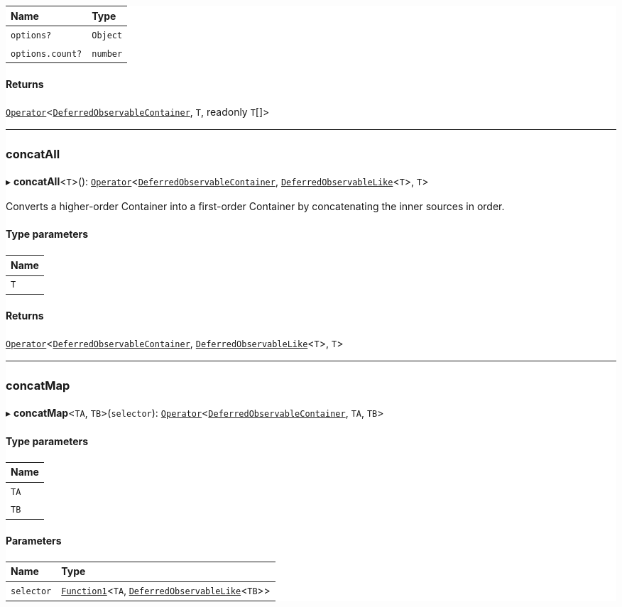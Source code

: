 | Name | Type |
| :------ | :------ |
| `options?` | `Object` |
| `options.count?` | `number` |

#### Returns

[`Operator`](core.Containers.md#operator)<[`DeferredObservableContainer`](../interfaces/core.DeferredObservableContainer-1.md), `T`, readonly `T`[]\>

___

### concatAll

▸ **concatAll**<`T`\>(): [`Operator`](core.Containers.md#operator)<[`DeferredObservableContainer`](../interfaces/core.DeferredObservableContainer-1.md), [`DeferredObservableLike`](../interfaces/core.DeferredObservableLike.md)<`T`\>, `T`\>

Converts a higher-order Container into a first-order
Container by concatenating the inner sources in order.

#### Type parameters

| Name |
| :------ |
| `T` |

#### Returns

[`Operator`](core.Containers.md#operator)<[`DeferredObservableContainer`](../interfaces/core.DeferredObservableContainer-1.md), [`DeferredObservableLike`](../interfaces/core.DeferredObservableLike.md)<`T`\>, `T`\>

___

### concatMap

▸ **concatMap**<`TA`, `TB`\>(`selector`): [`Operator`](core.Containers.md#operator)<[`DeferredObservableContainer`](../interfaces/core.DeferredObservableContainer-1.md), `TA`, `TB`\>

#### Type parameters

| Name |
| :------ |
| `TA` |
| `TB` |

#### Parameters

| Name | Type |
| :------ | :------ |
| `selector` | [`Function1`](functions.md#function1)<`TA`, [`DeferredObservableLike`](../interfaces/core.DeferredObservableLike.md)<`TB`\>\> |
